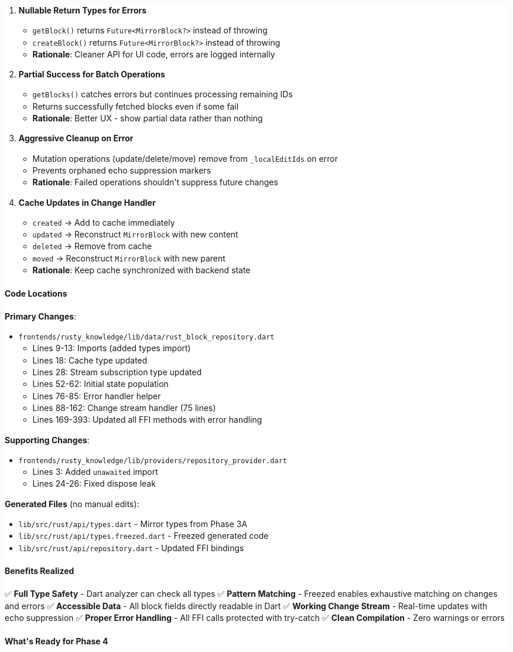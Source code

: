 1. **Nullable Return Types for Errors**
   - `getBlock()` returns `Future<MirrorBlock?>` instead of throwing
   - `createBlock()` returns `Future<MirrorBlock?>` instead of throwing
   - **Rationale**: Cleaner API for UI code, errors are logged internally

2. **Partial Success for Batch Operations**
   - `getBlocks()` catches errors but continues processing remaining IDs
   - Returns successfully fetched blocks even if some fail
   - **Rationale**: Better UX - show partial data rather than nothing

3. **Aggressive Cleanup on Error**
   - Mutation operations (update/delete/move) remove from `_localEditIds` on error
   - Prevents orphaned echo suppression markers
   - **Rationale**: Failed operations shouldn't suppress future changes

4. **Cache Updates in Change Handler**
   - `created` → Add to cache immediately
   - `updated` → Reconstruct `MirrorBlock` with new content
   - `deleted` → Remove from cache
   - `moved` → Reconstruct `MirrorBlock` with new parent
   - **Rationale**: Keep cache synchronized with backend state

#### Code Locations

**Primary Changes**:
- `frontends/rusty_knowledge/lib/data/rust_block_repository.dart`
  - Lines 9-13: Imports (added types import)
  - Lines 18: Cache type updated
  - Lines 28: Stream subscription type updated
  - Lines 52-62: Initial state population
  - Lines 76-85: Error handler helper
  - Lines 88-162: Change stream handler (75 lines)
  - Lines 169-393: Updated all FFI methods with error handling

**Supporting Changes**:
- `frontends/rusty_knowledge/lib/providers/repository_provider.dart`
  - Lines 3: Added `unawaited` import
  - Lines 24-26: Fixed dispose leak

**Generated Files** (no manual edits):
- `lib/src/rust/api/types.dart` - Mirror types from Phase 3A
- `lib/src/rust/api/types.freezed.dart` - Freezed generated code
- `lib/src/rust/api/repository.dart` - Updated FFI bindings

#### Benefits Realized

✅ **Full Type Safety** - Dart analyzer can check all types
✅ **Pattern Matching** - Freezed enables exhaustive matching on changes and errors
✅ **Accessible Data** - All block fields directly readable in Dart
✅ **Working Change Stream** - Real-time updates with echo suppression
✅ **Proper Error Handling** - All FFI calls protected with try-catch
✅ **Clean Compilation** - Zero warnings or errors

#### What's Ready for Phase 4
